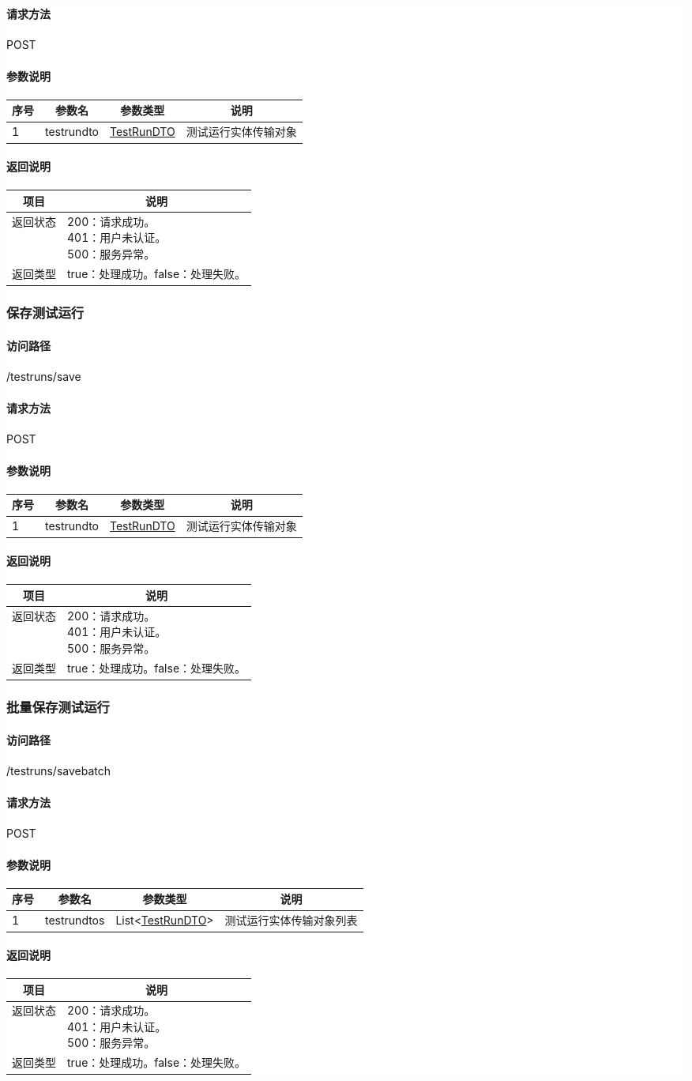 #### 请求方法
POST

#### 参数说明
| 序号 | 参数名 | 参数类型 | 说明 |
| ---- | ---- | ---- | ---- |
| 1 | testrundto | [TestRunDTO](#TestRunDTO) | 测试运行实体传输对象 |

#### 返回说明
| 项目 | 说明 |
| ---- | ---- |
| 返回状态 | 200：请求成功。<br>401：用户未认证。<br>500：服务异常。 |
| 返回类型 | true：处理成功。false：处理失败。 |

### 保存测试运行
#### 访问路径
/testruns/save

#### 请求方法
POST

#### 参数说明
| 序号 | 参数名 | 参数类型 | 说明 |
| ---- | ---- | ---- | ---- |
| 1 | testrundto | [TestRunDTO](#TestRunDTO) | 测试运行实体传输对象 |

#### 返回说明
| 项目 | 说明 |
| ---- | ---- |
| 返回状态 | 200：请求成功。<br>401：用户未认证。<br>500：服务异常。 |
| 返回类型 | true：处理成功。false：处理失败。 |

### 批量保存测试运行
#### 访问路径
/testruns/savebatch

#### 请求方法
POST

#### 参数说明
| 序号 | 参数名 | 参数类型 | 说明 |
| ---- | ---- | ---- | ---- |
| 1 | testrundtos | List<[TestRunDTO](#TestRunDTO)> | 测试运行实体传输对象列表 |

#### 返回说明
| 项目 | 说明 |
| ---- | ---- |
| 返回状态 | 200：请求成功。<br>401：用户未认证。<br>500：服务异常。 |
| 返回类型 | true：处理成功。false：处理失败。 |
